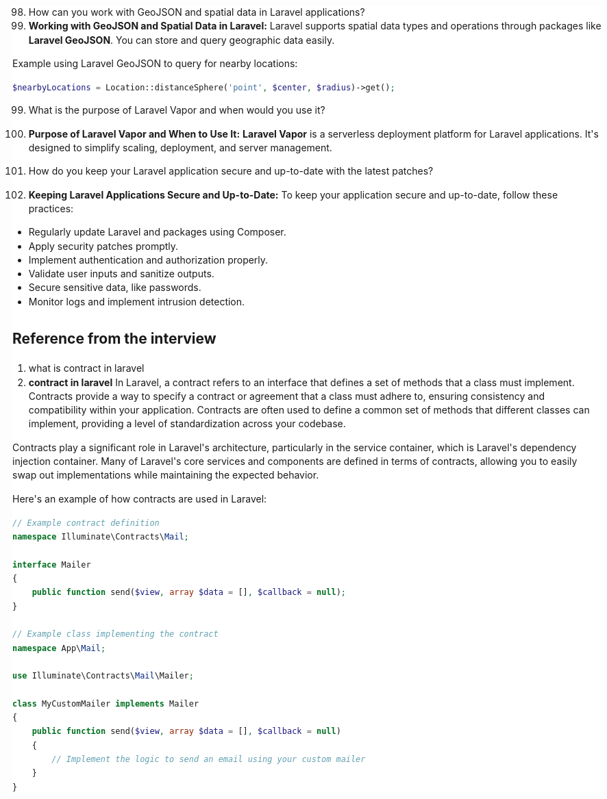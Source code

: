 
98. How can you work with GeoJSON and spatial data in Laravel applications?
98. **Working with GeoJSON and Spatial Data in Laravel:**
   Laravel supports spatial data types and operations through packages like **Laravel GeoJSON**. You can store and query geographic data easily.

   Example using Laravel GeoJSON to query for nearby locations:
   ```php
   $nearbyLocations = Location::distanceSphere('point', $center, $radius)->get();
   ```


99. What is the purpose of Laravel Vapor and when would you use it?
99. **Purpose of Laravel Vapor and When to Use It:**
   **Laravel Vapor** is a serverless deployment platform for Laravel applications. It's designed to simplify scaling, deployment, and server management.


100. How do you keep your Laravel application secure and up-to-date with the latest patches?
100. **Keeping Laravel Applications Secure and Up-to-Date:**
   To keep your application secure and up-to-date, follow these practices:
   - Regularly update Laravel and packages using Composer.
   - Apply security patches promptly.
   - Implement authentication and authorization properly.
   - Validate user inputs and sanitize outputs.
   - Secure sensitive data, like passwords.
   - Monitor logs and implement intrusion detection.




## Reference from the interview
1. what is contract in laravel
1. **contract in laravel**
In Laravel, a contract refers to an interface that defines a set of methods that a class must implement. Contracts provide a way to specify a contract or agreement that a class must adhere to, ensuring consistency and compatibility within your application. Contracts are often used to define a common set of methods that different classes can implement, providing a level of standardization across your codebase.

Contracts play a significant role in Laravel's architecture, particularly in the service container, which is Laravel's dependency injection container. Many of Laravel's core services and components are defined in terms of contracts, allowing you to easily swap out implementations while maintaining the expected behavior.

Here's an example of how contracts are used in Laravel:

```php
// Example contract definition
namespace Illuminate\Contracts\Mail;

interface Mailer
{
    public function send($view, array $data = [], $callback = null);
}

// Example class implementing the contract
namespace App\Mail;

use Illuminate\Contracts\Mail\Mailer;

class MyCustomMailer implements Mailer
{
    public function send($view, array $data = [], $callback = null)
    {
        // Implement the logic to send an email using your custom mailer
    }
}
```
